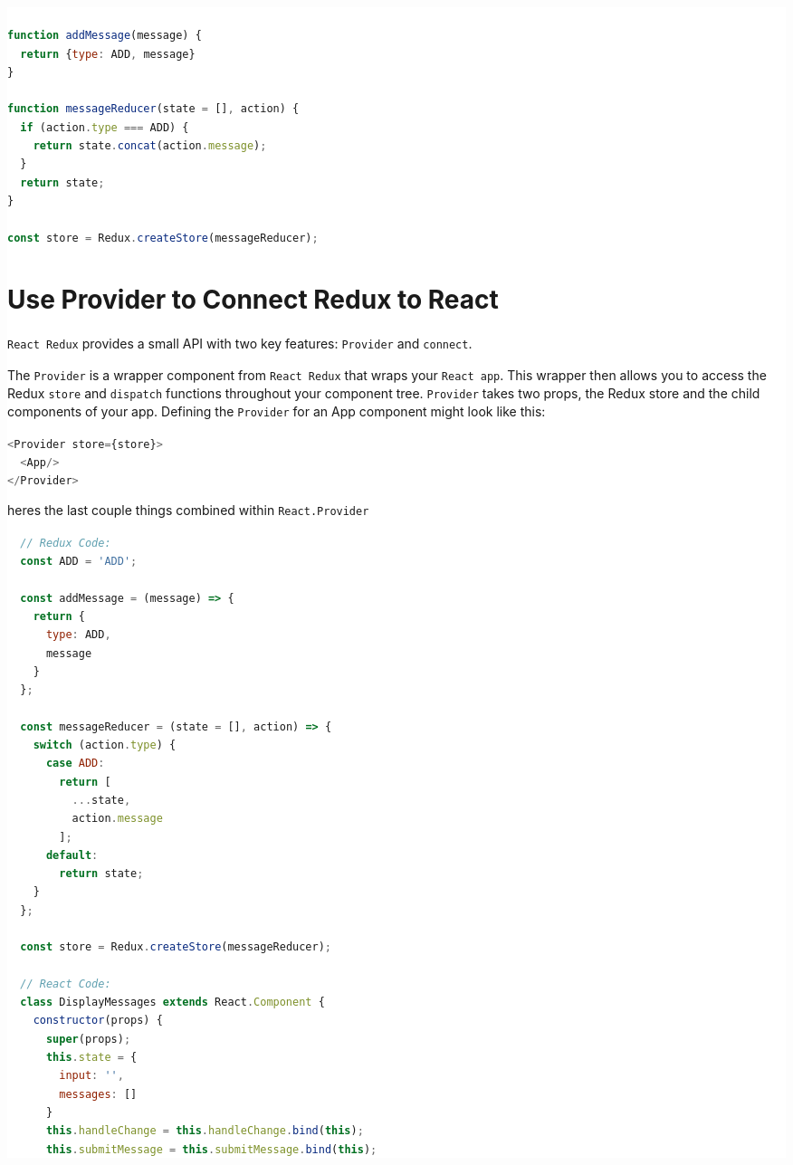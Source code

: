 ```js

function addMessage(message) {
  return {type: ADD, message}
}

function messageReducer(state = [], action) {
  if (action.type === ADD) {
    return state.concat(action.message);
  }
  return state;
}

const store = Redux.createStore(messageReducer);
```

# Use Provider to Connect Redux to React
`React Redux` provides a small API with two key features: `Provider` and `connect`.

The `Provider` is a wrapper component from `React Redux` that wraps your `React app`. This wrapper then allows you to access the Redux `store` and `dispatch` functions throughout your component tree. `Provider` takes two props, the Redux store and the child components of your app. Defining the `Provider` for an App component might look like this:
```js
<Provider store={store}>
  <App/>
</Provider>
```
heres the last couple things combined within `React.Provider`
```js
  // Redux Code:
  const ADD = 'ADD';

  const addMessage = (message) => {
    return {
      type: ADD,
      message
    }
  };

  const messageReducer = (state = [], action) => {
    switch (action.type) {
      case ADD:
        return [
          ...state,
          action.message
        ];
      default:
        return state;
    }
  };

  const store = Redux.createStore(messageReducer);

  // React Code:
  class DisplayMessages extends React.Component {
    constructor(props) {
      super(props);
      this.state = {
        input: '',
        messages: []
      }
      this.handleChange = this.handleChange.bind(this);
      this.submitMessage = this.submitMessage.bind(this);
```